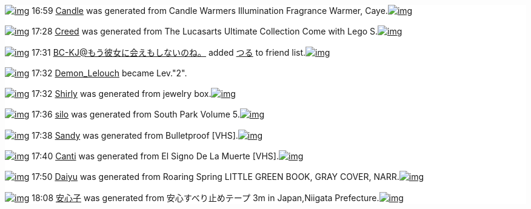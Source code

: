 [![img](http://www.deviantsart.com/32987u2.png)](http://www.barcodekanojo.com/kanojo/3191283/Candle) 16:59 [Candle](http://www.barcodekanojo.com/kanojo/3191283/Candle) was generated from Candle Warmers Illumination Fragrance Warmer, Caye.[![img](http://www.deviantsart.com/ro4u30.jpeg)](http://www.barcodekanojo.com/product_images/barcode/6015619/1420271900/Candle%20Warmers%20Illumination%20Fragrance%20Warmer%2C%20Caye.jpg) 

[![img](http://www.deviantsart.com/2tr3jjn.png)](http://www.barcodekanojo.com/kanojo/3191284/Creed) 17:28 [Creed](http://www.barcodekanojo.com/kanojo/3191284/Creed) was generated from The Lucasarts Ultimate Collection Come with Lego S.[![img](http://www.deviantsart.com/533uil.jpeg)](http://www.barcodekanojo.com/product_images/barcode/6015620/1420273667/The%20Lucasarts%20Ultimate%20Collection%20Come%20with%20Lego%20S.jpg) 

[![img](http://www.deviantsart.com/2l905sv.jpeg)](http://www.barcodekanojo.com/user/276669/BC-KJ%40%E3%82%82%E3%81%86%E5%BD%BC%E5%A5%B3%E3%81%AB%E4%BC%9A%E3%81%88%E3%82%82%E3%81%97%E3%81%AA%E3%81%84%E3%81%AE%E3%81%AD%E3%80%82) 17:31 [BC-KJ@もう彼女に会えもしないのね。](http://www.barcodekanojo.com/user/276669/BC-KJ%40%E3%82%82%E3%81%86%E5%BD%BC%E5%A5%B3%E3%81%AB%E4%BC%9A%E3%81%88%E3%82%82%E3%81%97%E3%81%AA%E3%81%84%E3%81%AE%E3%81%AD%E3%80%82) added [つる](http://www.barcodekanojo.com/kanojo/2218491/%E3%81%A4%E3%82%8B) to friend list.[![img](http://www.deviantsart.com/2alt3kb.png)](http://www.barcodekanojo.com/kanojo/2218491/%E3%81%A4%E3%82%8B) 

[![img](http://www.deviantsart.com/1fopth1.jpeg)](http://www.barcodekanojo.com/user/355856/Demon_Lelouch) 17:32 [Demon_Lelouch](http://www.barcodekanojo.com/user/355856/Demon_Lelouch) became Lev."2".

[![img](http://www.deviantsart.com/2t8kbb2.png)](http://www.barcodekanojo.com/kanojo/3191285/Shirly) 17:32 [Shirly](http://www.barcodekanojo.com/kanojo/3191285/Shirly) was generated from jewelry box.[![img](http://www.deviantsart.com/285oc2.jpeg)](http://www.barcodekanojo.com/product_images/barcode/6015622/1420273968/jewelry%20box.jpg) 

[![img](http://www.deviantsart.com/3psr16q.png)](http://www.barcodekanojo.com/kanojo/3191286/silo) 17:36 [silo](http://www.barcodekanojo.com/kanojo/3191286/silo) was generated from South Park Volume 5.[![img](http://www.deviantsart.com/3cvvo10.jpeg)](http://www.barcodekanojo.com/product_images/barcode/6015623/1420274136/50x50xSouth,P20Park,P20Volume,P205.jpg,qw=88,ah=88.pagespeed.ic.-7abVhZAGF.jpg) 

[![img](http://www.deviantsart.com/2i66mt8.png)](http://www.barcodekanojo.com/kanojo/3191287/Sandy) 17:38 [Sandy](http://www.barcodekanojo.com/kanojo/3191287/Sandy) was generated from Bulletproof [VHS].[![img](http://www.deviantsart.com/37qv7f0.jpeg)](http://www.barcodekanojo.com/product_images/barcode/6015624/1420274277/Bulletproof%20%5BVHS%5D.jpg) 

[![img](http://www.deviantsart.com/3v0ke41.png)](http://www.barcodekanojo.com/kanojo/3191288/Canti) 17:40 [Canti](http://www.barcodekanojo.com/kanojo/3191288/Canti) was generated from El Signo De La Muerte [VHS].[![img](http://www.deviantsart.com/s96dkd.jpeg)](http://www.barcodekanojo.com/product_images/barcode/6015625/1420274382/El%20Signo%20De%20La%20Muerte%20%5BVHS%5D.jpg) 

[![img](http://www.deviantsart.com/1lrt4gt.png)](http://www.barcodekanojo.com/kanojo/3191289/Daiyu) 17:50 [Daiyu](http://www.barcodekanojo.com/kanojo/3191289/Daiyu) was generated from Roaring Spring LITTLE GREEN BOOK, GRAY COVER, NARR.[![img](http://www.deviantsart.com/2nljgug.jpeg)](http://www.barcodekanojo.com/product_images/barcode/6015626/1420274946/Roaring%20Spring%20LITTLE%20GREEN%20BOOK%2C%20GRAY%20COVER%2C%20NARR.jpg) 

[![img](http://www.deviantsart.com/1khc7d6.png)](http://www.barcodekanojo.com/kanojo/3191290/%E5%AE%89%E5%BF%83%E5%AD%90) 18:08 [安心子](http://www.barcodekanojo.com/kanojo/3191290/%E5%AE%89%E5%BF%83%E5%AD%90) was generated from 安心すべり止めテープ 3m in Japan,Niigata Prefecture.[![img](http://www.deviantsart.com/2agmfcm.jpeg)](http://www.barcodekanojo.com/product_images/barcode/6015627/1420276024/%E5%AE%89%E5%BF%83%E3%81%99%E3%81%B9%E3%82%8A%E6%AD%A2%E3%82%81%E3%83%86%E3%83%BC%E3%83%97%203m.jpg) 
